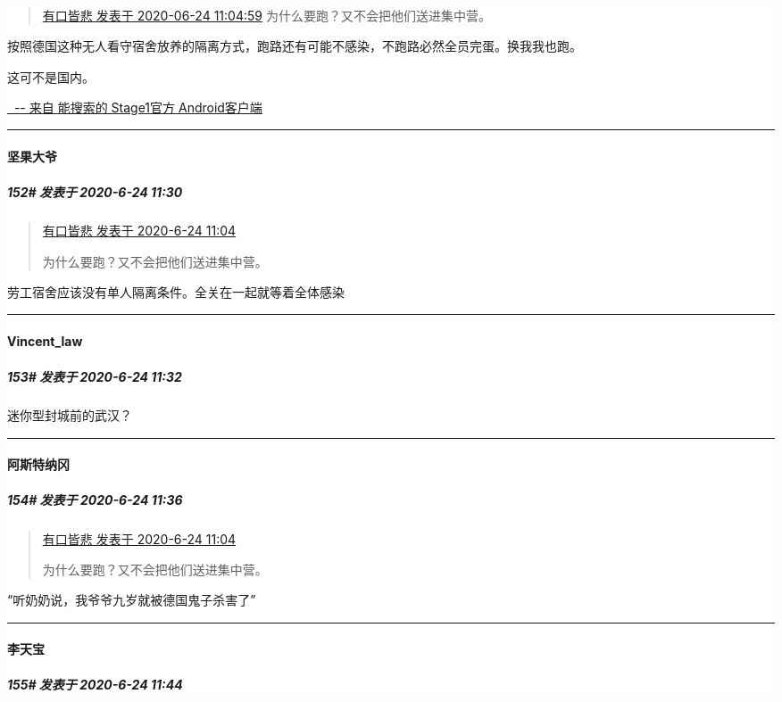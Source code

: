 

<blockquote><a href="httphttps://bbs.saraba1st.com/2b/forum.php?mod=redirect&amp;goto=findpost&amp;pid=47930878&amp;ptid=1943651" target="_blank">有口皆悲 发表于 2020-06-24 11:04:59</a>
为什么要跑？又不会把他们送进集中营。</blockquote>按照德国这种无人看守宿舍放养的隔离方式，跑路还有可能不感染，不跑路必然全员完蛋。换我我也跑。

这可不是国内。

[  -- 来自 能搜索的 Stage1官方 Android客户端](https://www.coolapk.com/apk/140634)







-----

####  坚果大爷  
##### 152#       发表于 2020-6-24 11:30



<blockquote><a href="httphttps://bbs.saraba1st.com/2b/forum.php?mod=redirect&amp;goto=findpost&amp;pid=47930878&amp;ptid=1943651" target="_blank">有口皆悲 发表于 2020-6-24 11:04</a>

为什么要跑？又不会把他们送进集中营。</blockquote>
劳工宿舍应该没有单人隔离条件。全关在一起就等着全体感染







-----

####  Vincent_law  
##### 153#       发表于 2020-6-24 11:32




迷你型封城前的武汉？







-----

####  阿斯特纳冈  
##### 154#       发表于 2020-6-24 11:36



<blockquote><a href="httphttps://bbs.saraba1st.com/2b/forum.php?mod=redirect&amp;goto=findpost&amp;pid=47930878&amp;ptid=1943651" target="_blank">有口皆悲 发表于 2020-6-24 11:04</a>

为什么要跑？又不会把他们送进集中营。</blockquote>
“听奶奶说，我爷爷九岁就被德国鬼子杀害了”







-----

####  李天宝  
##### 155#       发表于 2020-6-24 11:44




